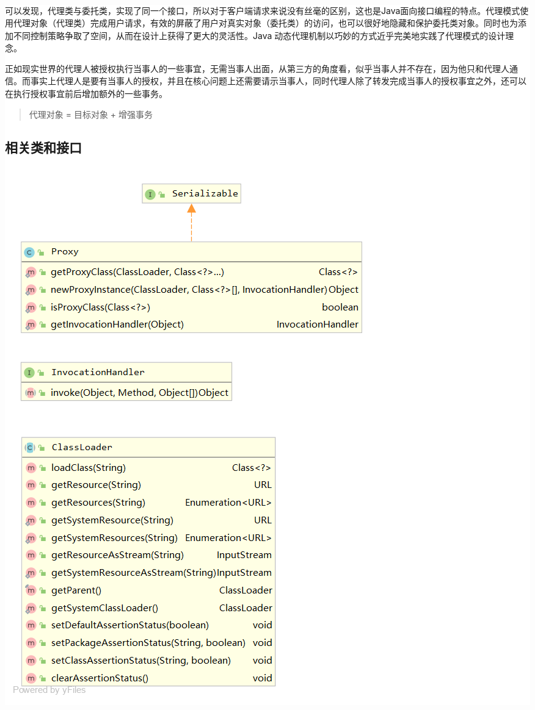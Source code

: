 可以发现，代理类与委托类，实现了同一个接口，所以对于客户端请求来说没有丝毫的区别，这也是Java面向接口编程的特点。代理模式使用代理对象（代理类）完成用户请求，有效的屏蔽了用户对真实对象（委托类）的访问，也可以很好地隐藏和保护委托类对象。同时也为添加不同控制策略争取了空间，从而在设计上获得了更大的灵活性。Java 动态代理机制以巧妙的方式近乎完美地实践了代理模式的设计理念。

正如现实世界的代理人被授权执行当事人的一些事宜，无需当事人出面，从第三方的角度看，似乎当事人并不存在，因为他只和代理人通信。而事实上代理人是要有当事人的授权，并且在核心问题上还需要请示当事人，同时代理人除了转发完成当事人的授权事宜之外，还可以在执行授权事宜前后增加额外的一些事务。

> 代理对象 = 目标对象 + 增强事务

## 相关类和接口

![02-java-dynamic-proxy-004.png](../_media/image/02-java-dynamic-proxy/02-java-dynamic-proxy-004.png)

